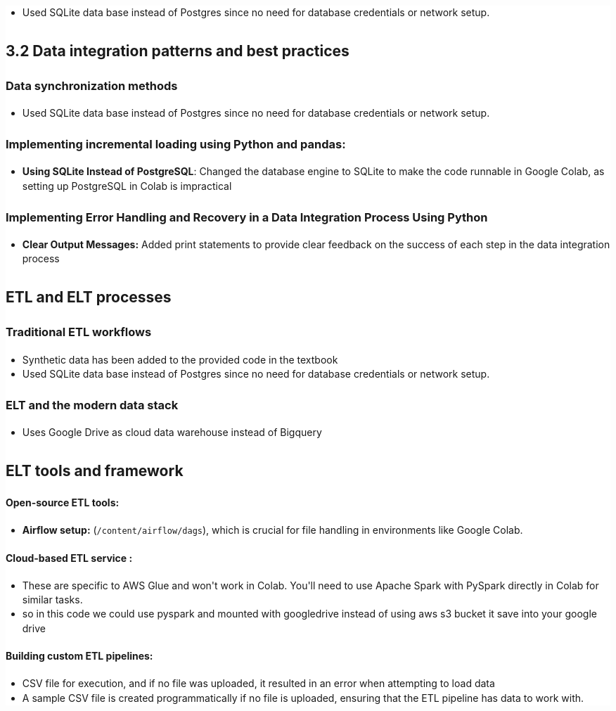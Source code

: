 - Used SQLite data base instead of Postgres since no need for database credentials or network setup.


## 3.2 Data integration patterns and best practices 

### Data synchronization methods

- Used SQLite data base instead of Postgres since no need for database credentials or network setup. 
### Implementing incremental loading using Python and pandas:
- **Using SQLite Instead of PostgreSQL**: Changed the database engine to SQLite to make the code runnable in Google Colab, as setting up PostgreSQL in Colab is impractical

### Implementing Error Handling and Recovery in a Data Integration Process Using Python

- **Clear Output Messages:** Added print statements to provide clear feedback on the success of each step in the data integration process




## ETL and ELT processes

### Traditional ETL workflows

- Synthetic data has been added to the provided code in the textbook
- Used SQLite data base instead of Postgres since no need for database credentials or network setup.

### ELT and the modern data stack

- Uses Google Drive as cloud data warehouse instead of Bigquery


## ELT tools and framework 

####  Open-source ETL tools:
- **Airflow setup:** (`/content/airflow/dags`), which is crucial for file handling in environments like Google Colab.

#### Cloud-based ETL service :
 - These are specific to AWS Glue and won't work in Colab. You'll need to use Apache Spark with PySpark directly in Colab for similar tasks.
- so in this code we could use pyspark and mounted with googledrive instead of using aws s3 bucket it save into your google drive

#### Building custom ETL pipelines:
- CSV file for execution, and if no file was uploaded, it resulted in an error when attempting to load data
-  A sample CSV file is created programmatically if no file is uploaded, ensuring that the ETL pipeline has data to work with.
